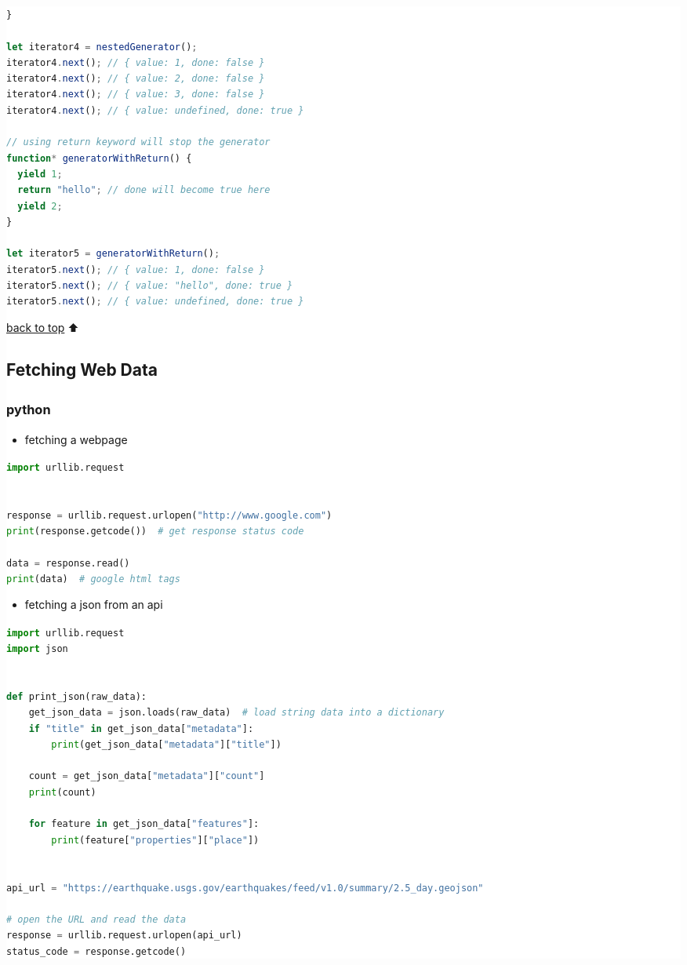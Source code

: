 ```javascript
}

let iterator4 = nestedGenerator();
iterator4.next(); // { value: 1, done: false }
iterator4.next(); // { value: 2, done: false }
iterator4.next(); // { value: 3, done: false }
iterator4.next(); // { value: undefined, done: true }

// using return keyword will stop the generator
function* generatorWithReturn() {
  yield 1;
  return "hello"; // done will become true here
  yield 2;
}

let iterator5 = generatorWithReturn();
iterator5.next(); // { value: 1, done: false }
iterator5.next(); // { value: "hello", done: true }
iterator5.next(); // { value: undefined, done: true }
```

[back to top](#table-of-contents) ⬆️

## Fetching Web Data

### python

- fetching a webpage

```python
import urllib.request


response = urllib.request.urlopen("http://www.google.com")
print(response.getcode())  # get response status code

data = response.read()
print(data)  # google html tags
```

- fetching a json from an api

```python
import urllib.request
import json


def print_json(raw_data):
    get_json_data = json.loads(raw_data)  # load string data into a dictionary
    if "title" in get_json_data["metadata"]:
        print(get_json_data["metadata"]["title"])

    count = get_json_data["metadata"]["count"]
    print(count)

    for feature in get_json_data["features"]:
        print(feature["properties"]["place"])


api_url = "https://earthquake.usgs.gov/earthquakes/feed/v1.0/summary/2.5_day.geojson"

# open the URL and read the data
response = urllib.request.urlopen(api_url)
status_code = response.getcode()

```

  [myKey]: "Happy",